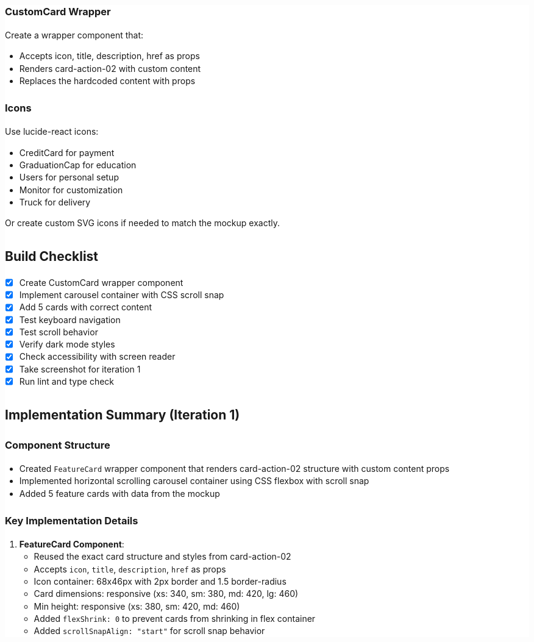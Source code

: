 ### CustomCard Wrapper

Create a wrapper component that:

- Accepts icon, title, description, href as props
- Renders card-action-02 with custom content
- Replaces the hardcoded content with props

### Icons

Use lucide-react icons:

- CreditCard for payment
- GraduationCap for education
- Users for personal setup
- Monitor for customization
- Truck for delivery

Or create custom SVG icons if needed to match the mockup exactly.

## Build Checklist

- [x] Create CustomCard wrapper component
- [x] Implement carousel container with CSS scroll snap
- [x] Add 5 cards with correct content
- [x] Test keyboard navigation
- [x] Test scroll behavior
- [x] Verify dark mode styles
- [x] Check accessibility with screen reader
- [x] Take screenshot for iteration 1
- [x] Run lint and type check

## Implementation Summary (Iteration 1)

### Component Structure

- Created `FeatureCard` wrapper component that renders card-action-02 structure with custom content props
- Implemented horizontal scrolling carousel container using CSS flexbox with scroll snap
- Added 5 feature cards with data from the mockup

### Key Implementation Details

1. **FeatureCard Component**:
   - Reused the exact card structure and styles from card-action-02
   - Accepts `icon`, `title`, `description`, `href` as props
   - Icon container: 68x46px with 2px border and 1.5 border-radius
   - Card dimensions: responsive (xs: 340, sm: 380, md: 420, lg: 460)
   - Min height: responsive (xs: 380, sm: 420, md: 460)
   - Added `flexShrink: 0` to prevent cards from shrinking in flex container
   - Added `scrollSnapAlign: "start"` for scroll snap behavior
